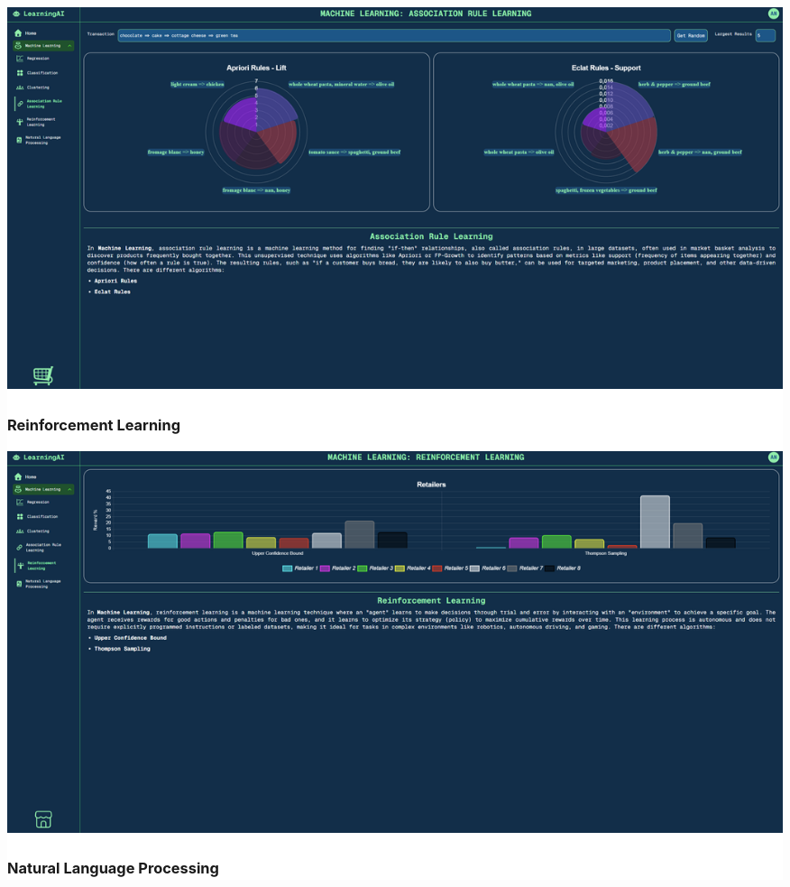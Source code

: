<p align="center"><img src="./images/association-rule-learning.png" width="100%"></p>

### Reinforcement Learning

<p align="center"><img src="./images/reinforcement-learning.png" width="100%"></p>

### Natural Language Processing
